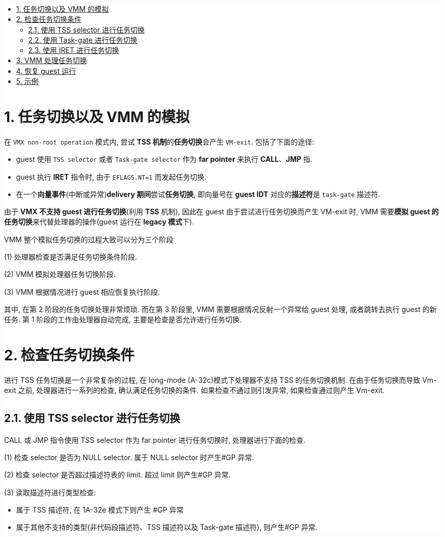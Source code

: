 




- [1. 任务切换以及 VMM 的模拟](#1-任务切换以及-vmm-的模拟)
- [2. 检查任务切换条件](#2-检查任务切换条件)
  - [2.1. 使用 TSS selector 进行任务切换](#21-使用-tss-selector-进行任务切换)
  - [2.2. 使用 Task-gate 进行任务切换](#22-使用-task-gate-进行任务切换)
  - [2.3. 使用 IRET 进行任务切换](#23-使用-iret-进行任务切换)
- [3. VMM 处理任务切换](#3-vmm-处理任务切换)
- [4. 恢复 guest 运行](#4-恢复-guest-运行)
- [5. 示例](#5-示例)



# 1. 任务切换以及 VMM 的模拟

在 `VMX non-root operation` 模式内, 尝试 **TSS 机制**的**任务切换**会产生 `VM-exit`. 包括了下面的途径:

* guest 使用 `TSS selector` 或者 `Task-gate selector` 作为 **far pointer** 来执行 **CALL**、**JMP** 指.

* guest 执行 **IRET** 指令时, 由于 `EFLAGS.NT=1` 而发起任务切换.

* 在一个**向量事件**(中断或异常)**delivery 期间**尝试**任务切换**, 即向量号在 **guest IDT** 对应的**描述符**是 `task-gate` 描述符.

由于 **VMX 不支持 guest 进行任务切换**(利用 **TSS** 机制), 因此在 guest 由于尝试进行任务切换而产生 VM-exit 时, VMM 需要**模拟 guest 的任务切换**来代替处理器的操作(guest 运行在 **legacy 模式**下).

VMM 整个模拟任务切换的过程大致可以分为三个阶段

(1) 处理器检查是否满足任务切换条件阶段.

(2) VMM 模拟处理器任务切换阶段.

(3) VMM 根据情况进行 guest 相应恢复执行阶段.

其中, 在第 2 阶段的任务切换处理非常烦琐. 而在第 3 阶段里, VMM 需要根据情况反射一个异常给 guest 处理, 或者跳转去执行 guest 的新任务. 第 1 阶段的工作由处理器自动完成, 主要是检查是否允许进行任务切换.

# 2. 检查任务切换条件

进行 TSS 任务切换是一个非常复杂的过程, 在 Iong-mode (A-32c)模式下处理器不支持 TSS 的任务切换机制. 在由于任务切换而导致 Vm-exit 之前, 处理器进行一系列的检查, 确认满足任务切换的条件. 如果检查不通过则引发异常, 如果检查通过则产生  Vm-exit.

## 2.1. 使用 TSS selector 进行任务切换

CALL 或 JMP 指令使用 TSS selector 作为 far pointer 进行任务切换时, 处理器进行下面的检查.

(1) 检查 selector 是否为 NULL selector. 属于 NULL selector 时产生#GP 异常.

(2) 检查 selector 是否超过描述符表的 limit. 超过 limit 则产生#GP 异常.

(3) 读取描述符进行类型检查:

* 属于 TSS 描述符, 在 1A-32e 模式下则产生 #GP 异常

* 属于其他不支持的类型(非代码段描述符、TSS 描述符以及 Task-gate 描述符), 则产生#GP 异常.
